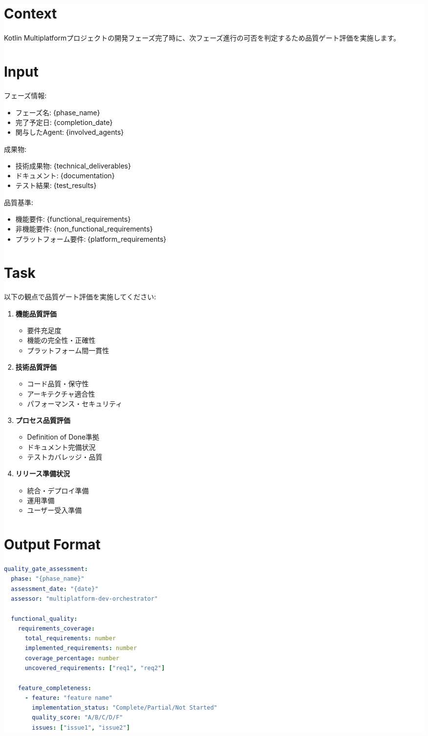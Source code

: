 # Context
Kotlin Multiplatformプロジェクトの開発フェーズ完了時に、次フェーズ進行の可否を判定するため品質ゲート評価を実施します。

# Input
フェーズ情報:
- フェーズ名: {phase_name}
- 完了予定日: {completion_date}
- 関与したAgent: {involved_agents}

成果物:
- 技術成果物: {technical_deliverables}
- ドキュメント: {documentation}
- テスト結果: {test_results}

品質基準:
- 機能要件: {functional_requirements}
- 非機能要件: {non_functional_requirements}
- プラットフォーム要件: {platform_requirements}

# Task
以下の観点で品質ゲート評価を実施してください:

1. **機能品質評価**
   - 要件充足度
   - 機能の完全性・正確性
   - プラットフォーム間一貫性

2. **技術品質評価**
   - コード品質・保守性
   - アーキテクチャ適合性
   - パフォーマンス・セキュリティ

3. **プロセス品質評価**
   - Definition of Done準拠
   - ドキュメント完備状況
   - テストカバレッジ・品質

4. **リリース準備状況**
   - 統合・デプロイ準備
   - 運用準備
   - ユーザー受入準備

# Output Format
```yaml
quality_gate_assessment:
  phase: "{phase_name}"
  assessment_date: "{date}"
  assessor: "multiplatform-dev-orchestrator"
  
  functional_quality:
    requirements_coverage:
      total_requirements: number
      implemented_requirements: number
      coverage_percentage: number
      uncovered_requirements: ["req1", "req2"]
      
    feature_completeness:
      - feature: "feature name"
        implementation_status: "Complete/Partial/Not Started"
        quality_score: "A/B/C/D/F"
        issues: ["issue1", "issue2"]
```